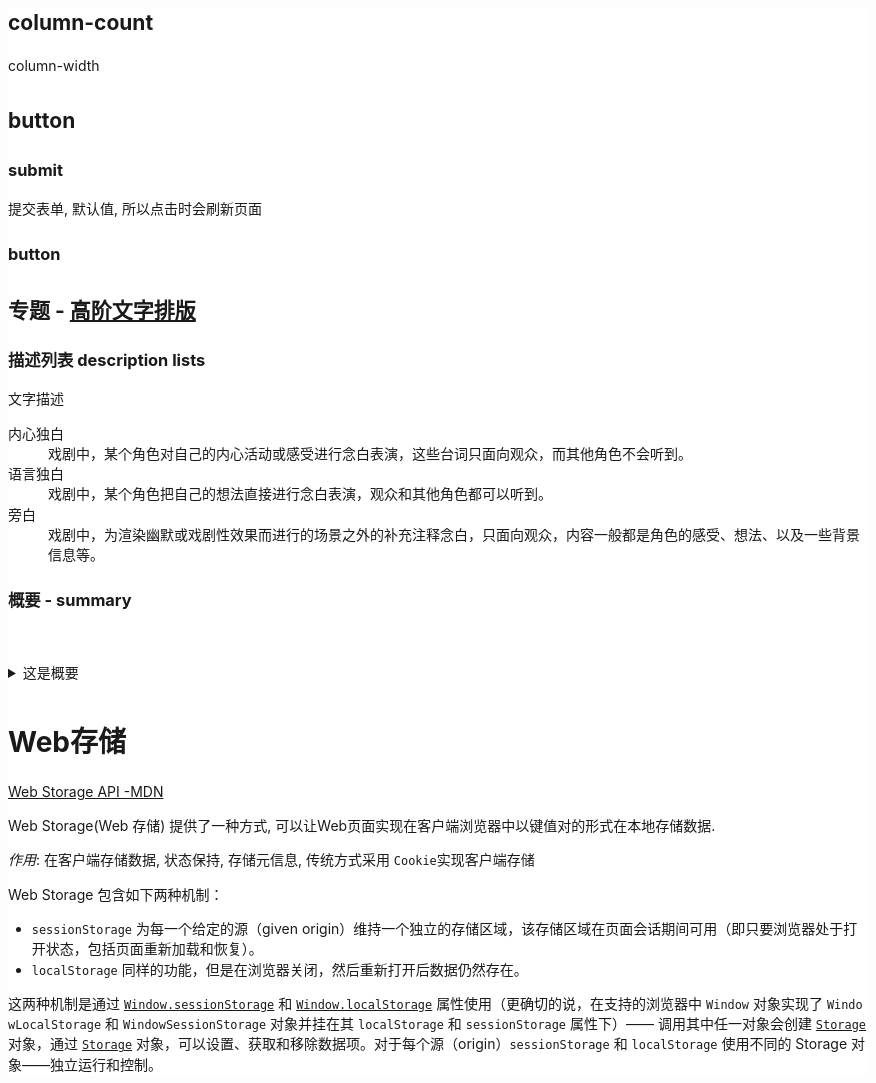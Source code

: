 ## column-count

column-width



## button

### submit

提交表单, 默认值, 所以点击时会刷新页面

### button



## 专题 - [高阶文字排版](https://developer.mozilla.org/zh-CN/docs/learn/HTML/Introduction_to_HTML/Advanced_text_formatting)

### 描述列表 description lists

文字描述
<dl>
  <dt>内心独白</dt><dd>戏剧中，某个角色对自己的内心活动或感受进行念白表演，这些台词只面向观众，而其他角色不会听到。</dd>
  <dt>语言独白</dt>
    <dd>戏剧中，某个角色把自己的想法直接进行念白表演，观众和其他角色都可以听到。</dd>
  <dt>旁白</dt>
    <dd>戏剧中，为渲染幽默或戏剧性效果而进行的场景之外的补充注释念白，只面向观众，内容一般都是角色的感受、想法、以及一些背景信息等。</dd>
</dl>

### 概要 - summary

    <details><summary>这是概要</summary></details>

# Web存储

[Web Storage API -MDN](https://developer.mozilla.org/zh-CN/docs/Web/API/Web_Storage_API)

Web Storage(Web 存储) 提供了一种方式, 可以让Web页面实现在客户端浏览器中以键值对的形式在本地存储数据. 

*作用*: 在客户端存储数据, 状态保持, 存储元信息, 传统方式采用 `Cookie`实现客户端存储

Web Storage 包含如下两种机制：

- `sessionStorage` 为每一个给定的源（given origin）维持一个独立的存储区域，该存储区域在页面会话期间可用（即只要浏览器处于打开状态，包括页面重新加载和恢复）。
- `localStorage` 同样的功能，但是在浏览器关闭，然后重新打开后数据仍然存在。

这两种机制是通过 [`Window.sessionStorage`](https://developer.mozilla.org/zh-CN/docs/Web/API/Window/sessionStorage) 和 [`Window.localStorage`](https://developer.mozilla.org/zh-CN/docs/Web/API/Window/localStorage) 属性使用（更确切的说，在支持的浏览器中 `Window` 对象实现了 `WindowLocalStorage` 和 `WindowSessionStorage` 对象并挂在其 `localStorage` 和 `sessionStorage` 属性下）—— 调用其中任一对象会创建 [`Storage`](https://developer.mozilla.org/zh-CN/docs/Web/API/Storage) 对象，通过 [`Storage`](https://developer.mozilla.org/zh-CN/docs/Web/API/Storage) 对象，可以设置、获取和移除数据项。对于每个源（origin）`sessionStorage` 和 `localStorage` 使用不同的 Storage 对象——独立运行和控制。
